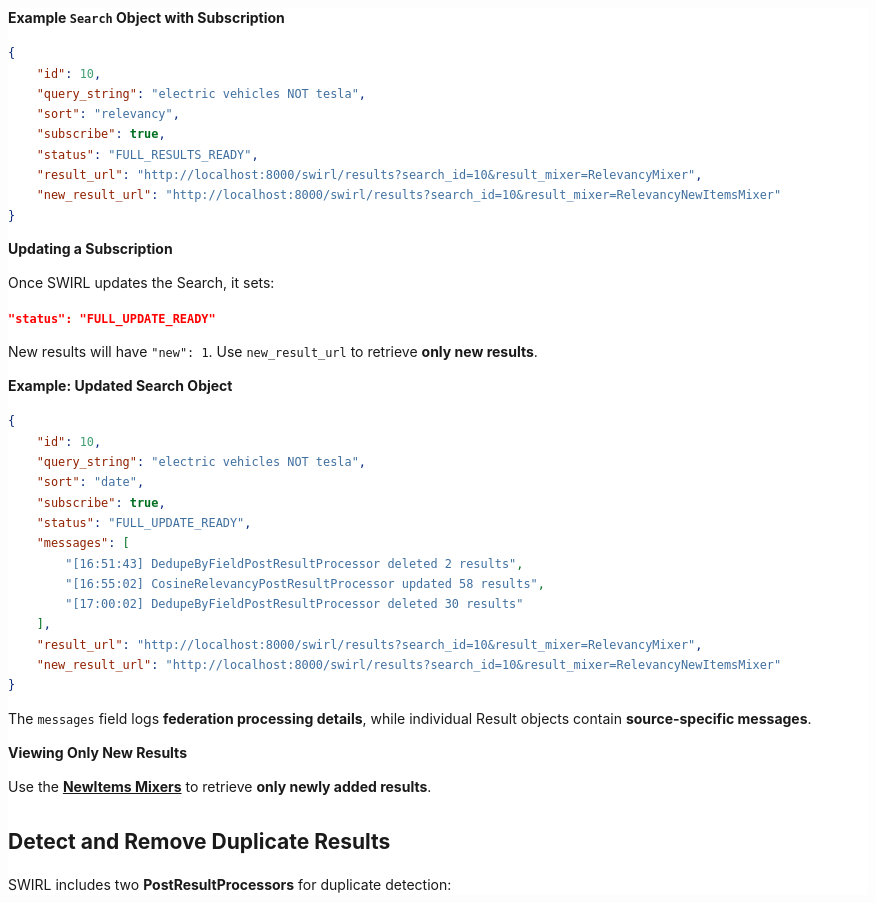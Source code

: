 **Example `Search` Object with Subscription**

```json
{
    "id": 10,
    "query_string": "electric vehicles NOT tesla",
    "sort": "relevancy",
    "subscribe": true,
    "status": "FULL_RESULTS_READY",
    "result_url": "http://localhost:8000/swirl/results?search_id=10&result_mixer=RelevancyMixer",
    "new_result_url": "http://localhost:8000/swirl/results?search_id=10&result_mixer=RelevancyNewItemsMixer"
}
```

**Updating a Subscription**

Once SWIRL updates the Search, it sets:

```json
"status": "FULL_UPDATE_READY"
```

New results will have `"new": 1`. Use `new_result_url` to retrieve **only new results**.

**Example: Updated Search Object**

```json
{
    "id": 10,
    "query_string": "electric vehicles NOT tesla",
    "sort": "date",
    "subscribe": true,
    "status": "FULL_UPDATE_READY",
    "messages": [
        "[16:51:43] DedupeByFieldPostResultProcessor deleted 2 results",
        "[16:55:02] CosineRelevancyPostResultProcessor updated 58 results",
        "[17:00:02] DedupeByFieldPostResultProcessor deleted 30 results"
    ],
    "result_url": "http://localhost:8000/swirl/results?search_id=10&result_mixer=RelevancyMixer",
    "new_result_url": "http://localhost:8000/swirl/results?search_id=10&result_mixer=RelevancyNewItemsMixer"
}
```

The `messages` field logs **federation processing details**, while individual Result objects contain **source-specific messages**.

**Viewing Only New Results**

Use the **[NewItems Mixers](./Developer-Reference#mixers-1)** to retrieve **only newly added results**.

## Detect and Remove Duplicate Results

SWIRL includes two **PostResultProcessors** for duplicate detection:
